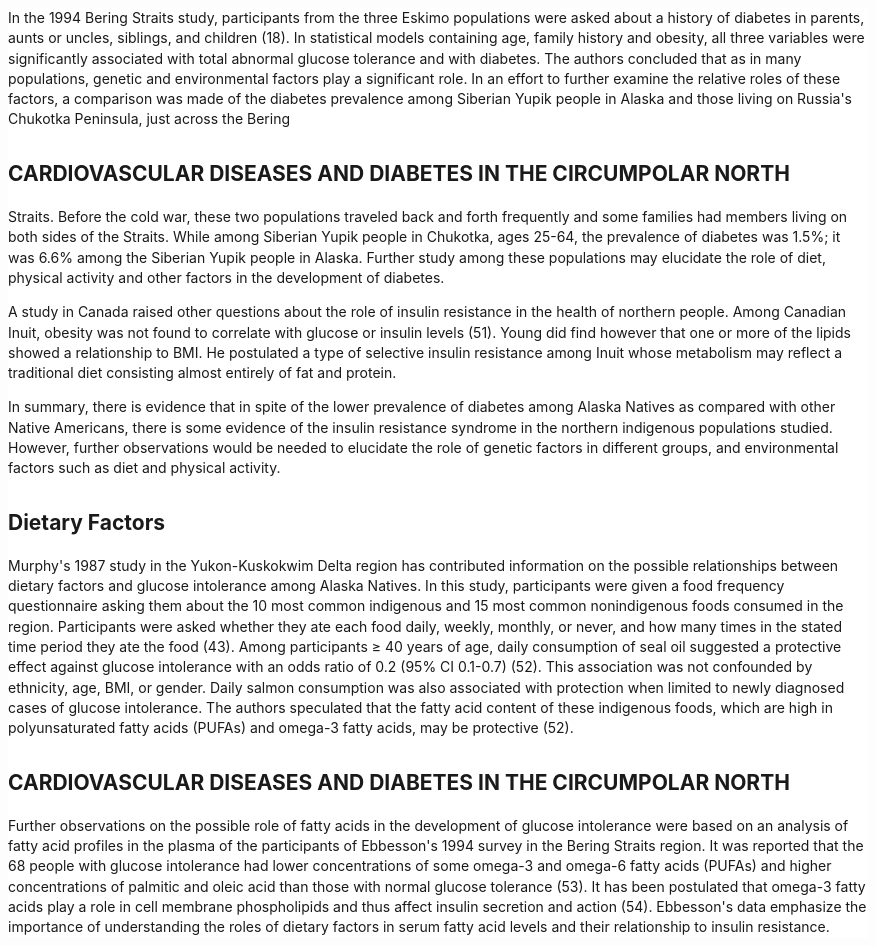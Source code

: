In the 1994 Bering Straits study, participants from the three Eskimo populations were asked about a history of diabetes in parents, aunts or uncles, siblings, and children (18). In statistical models containing age, family history and obesity, all three variables were significantly associated with total abnormal glucose tolerance and with diabetes. The authors concluded that as in many populations, genetic and environmental factors play a significant role. In an effort to further examine the relative roles of these factors, a comparison was made of the diabetes prevalence among Siberian Yupik people in Alaska and those living on Russia's Chukotka Peninsula, just across the Bering


## CARDIOVASCULAR DISEASES AND DIABETES IN THE CIRCUMPOLAR NORTH

Straits. Before the cold war, these two populations traveled back and forth frequently and some families had members living on both sides of the Straits. While among Siberian Yupik people in Chukotka, ages 25-64, the prevalence of diabetes was 1.5%; it was 6.6% among the Siberian Yupik people in Alaska. Further study among these populations may elucidate the role of diet, physical activity and other factors in the development of diabetes.

A study in Canada raised other questions about the role of insulin resistance in the health of northern people. Among Canadian Inuit, obesity was not found to correlate with glucose or insulin levels (51). Young did find however that one or more of the lipids showed a relationship to BMI. He postulated a type of selective insulin resistance among Inuit whose metabolism may reflect a traditional diet consisting almost entirely of fat and protein.

In summary, there is evidence that in spite of the lower prevalence of diabetes among Alaska Natives as compared with other Native Americans, there is some evidence of the insulin resistance syndrome in the northern indigenous populations studied. However, further observations would be needed to elucidate the role of genetic factors in different groups, and environmental factors such as diet and physical activity.


## Dietary Factors

Murphy's 1987 study in the Yukon-Kuskokwim Delta region has contributed information on the possible relationships between dietary factors and glucose intolerance among Alaska Natives. In this study, participants were given a food frequency questionnaire asking them about the 10 most common indigenous and 15 most common nonindigenous foods consumed in the region. Participants were asked whether they ate each food daily, weekly, monthly, or never, and how many times in the stated time period they ate the food (43). Among participants ≥ 40 years of age, daily consumption of seal oil suggested a protective effect against glucose intolerance with an odds ratio of 0.2 (95% CI 0.1-0.7) (52). This association was not confounded by ethnicity, age, BMI, or gender. Daily salmon consumption was also associated with protection when limited to newly diagnosed cases of glucose intolerance. The authors speculated that the fatty acid content of these indigenous foods, which are high in polyunsaturated fatty acids (PUFAs) and omega-3 fatty acids, may be protective (52).


## CARDIOVASCULAR DISEASES AND DIABETES IN THE CIRCUMPOLAR NORTH

Further observations on the possible role of fatty acids in the development of glucose intolerance were based on an analysis of fatty acid profiles in the plasma of the participants of Ebbesson's 1994 survey in the Bering Straits region. It was reported that the 68 people with glucose intolerance had lower concentrations of some omega-3 and omega-6 fatty acids (PUFAs) and higher concentrations of palmitic and oleic acid than those with normal glucose tolerance (53). It has been postulated that omega-3 fatty acids play a role in cell membrane phospholipids and thus affect insulin secretion and action (54). Ebbesson's data emphasize the importance of understanding the roles of dietary factors in serum fatty acid levels and their relationship to insulin resistance.
